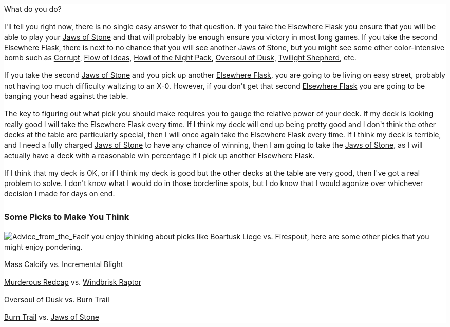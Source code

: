 What do you do?

I'll tell you right now, there is no single easy answer to that question. If you take the [Elsewhere Flask](https://gatherer.wizards.com/Pages/Card/Details.aspx?name=Elsewhere+Flask) you ensure that you will be able to play your [Jaws of Stone](https://gatherer.wizards.com/Pages/Card/Details.aspx?name=Jaws+of+Stone) and that will probably be enough ensure you victory in most long games. If you take the second [Elsewhere Flask](https://gatherer.wizards.com/Pages/Card/Details.aspx?name=Elsewhere+Flask), there is next to no chance that you will see another [Jaws of Stone](https://gatherer.wizards.com/Pages/Card/Details.aspx?name=Jaws+of+Stone), but you might see some other color-intensive bomb such as [Corrupt](https://gatherer.wizards.com/Pages/Card/Details.aspx?name=Corrupt), [Flow of Ideas](https://gatherer.wizards.com/Pages/Card/Details.aspx?name=Flow+of+Ideas), [Howl of the Night Pack](https://gatherer.wizards.com/Pages/Card/Details.aspx?name=Howl+of+the+Night+Pack), [Oversoul of Dusk](https://gatherer.wizards.com/Pages/Card/Details.aspx?name=Oversoul+of+Dusk), [Twilight Shepherd](https://gatherer.wizards.com/Pages/Card/Details.aspx?name=Twilight+Shepherd), etc. 

If you take the second [Jaws of Stone](https://gatherer.wizards.com/Pages/Card/Details.aspx?name=Jaws+of+Stone) and you pick up another [Elsewhere Flask](https://gatherer.wizards.com/Pages/Card/Details.aspx?name=Elsewhere+Flask), you are going to be living on easy street, probably not having too much difficulty waltzing to an X-0. However, if you don't get that second [Elsewhere Flask](https://gatherer.wizards.com/Pages/Card/Details.aspx?name=Elsewhere+Flask) you are going to be banging your head against the table.

The key to figuring out what pick you should make requires you to gauge the relative power of your deck. If my deck is looking really good I will take the [Elsewhere Flask](https://gatherer.wizards.com/Pages/Card/Details.aspx?name=Elsewhere+Flask) every time. If I think my deck will end up being pretty good and I don't think the other decks at the table are particularly special, then I will once again take the [Elsewhere Flask](https://gatherer.wizards.com/Pages/Card/Details.aspx?name=Elsewhere+Flask) every time. If I think my deck is terrible, and I need a fully charged [Jaws of Stone](https://gatherer.wizards.com/Pages/Card/Details.aspx?name=Jaws+of+Stone) to have any chance of winning, then I am going to take the [Jaws of Stone](https://gatherer.wizards.com/Pages/Card/Details.aspx?name=Jaws+of+Stone), as I will actually have a deck with a reasonable win percentage if I pick up another [Elsewhere Flask](https://gatherer.wizards.com/Pages/Card/Details.aspx?name=Elsewhere+Flask).

If I think that my deck is OK, or if I think my deck is good but the other decks at the table are very good, then I've got a real problem to solve. I don't know what I would do in those borderline spots, but I do know that I would agonize over whichever decision I made for days on end.

### Some Picks to Make You Think

[![Advice_from_the_Fae](https://media.magic.wizards.com/image_legacy_migration/magic/images/cardart/SHM/Advice_from_the_Fae.jpg)](http://gatherer.wizards.com/Pages/Card/Details.aspx?&name=Advice%2Bfrom%2Bthe%2BFae)If you enjoy thinking about picks like [Boartusk Liege](https://gatherer.wizards.com/Pages/Card/Details.aspx?name=Boartusk+Liege) vs. [Firespout](https://gatherer.wizards.com/Pages/Card/Details.aspx?name=Firespout), here are some other picks that you might enjoy pondering.

[Mass Calcify](https://gatherer.wizards.com/Pages/Card/Details.aspx?name=Mass+Calcify) vs. [Incremental Blight](https://gatherer.wizards.com/Pages/Card/Details.aspx?name=Incremental+Blight)

[Murderous Redcap](https://gatherer.wizards.com/Pages/Card/Details.aspx?name=Murderous+Redcap) vs. [Windbrisk Raptor](https://gatherer.wizards.com/Pages/Card/Details.aspx?name=Windbrisk+Raptor)

[Oversoul of Dusk](https://gatherer.wizards.com/Pages/Card/Details.aspx?name=Oversoul+of+Dusk) vs. [Burn Trail](https://gatherer.wizards.com/Pages/Card/Details.aspx?name=Burn+Trail)

[Burn Trail](https://gatherer.wizards.com/Pages/Card/Details.aspx?name=Burn+Trail) vs. [Jaws of Stone](https://gatherer.wizards.com/Pages/Card/Details.aspx?name=Jaws+of+Stone)
